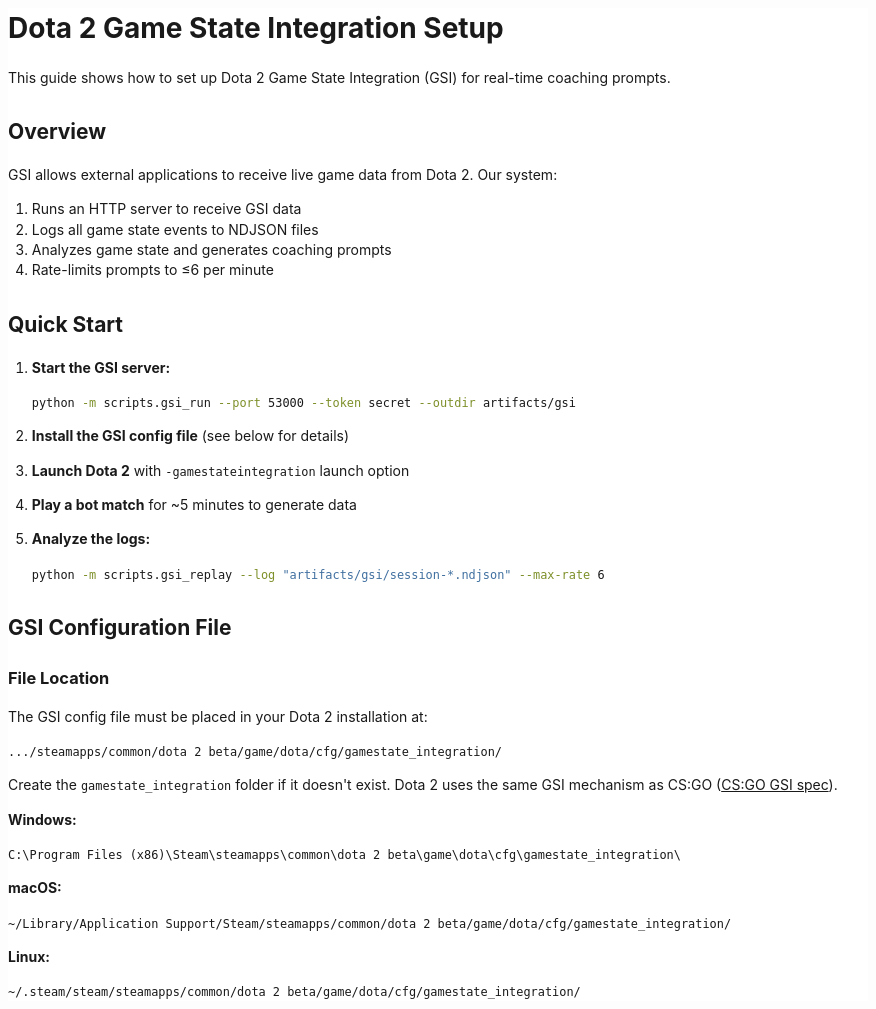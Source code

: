 # Dota 2 Game State Integration Setup

This guide shows how to set up Dota 2 Game State Integration (GSI) for real-time coaching prompts.

## Overview

GSI allows external applications to receive live game data from Dota 2. Our system:
1. Runs an HTTP server to receive GSI data
2. Logs all game state events to NDJSON files  
3. Analyzes game state and generates coaching prompts
4. Rate-limits prompts to ≤6 per minute

## Quick Start

1. **Start the GSI server:**
   ```bash
   python -m scripts.gsi_run --port 53000 --token secret --outdir artifacts/gsi
   ```

2. **Install the GSI config file** (see below for details)

3. **Launch Dota 2** with `-gamestateintegration` launch option

4. **Play a bot match** for ~5 minutes to generate data

5. **Analyze the logs:**
   ```bash
   python -m scripts.gsi_replay --log "artifacts/gsi/session-*.ndjson" --max-rate 6
   ```

## GSI Configuration File

### File Location

The GSI config file must be placed in your Dota 2 installation at:
```
.../steamapps/common/dota 2 beta/game/dota/cfg/gamestate_integration/
```

Create the `gamestate_integration` folder if it doesn't exist. Dota 2 uses the same GSI mechanism as CS:GO ([CS:GO GSI spec](https://developer.valvesoftware.com/wiki/Counter-Strike:_Global_Offensive_Game_State_Integration)).

**Windows:**
```
C:\Program Files (x86)\Steam\steamapps\common\dota 2 beta\game\dota\cfg\gamestate_integration\
```

**macOS:**
```
~/Library/Application Support/Steam/steamapps/common/dota 2 beta/game/dota/cfg/gamestate_integration/
```

**Linux:**
```
~/.steam/steam/steamapps/common/dota 2 beta/game/dota/cfg/gamestate_integration/
```
